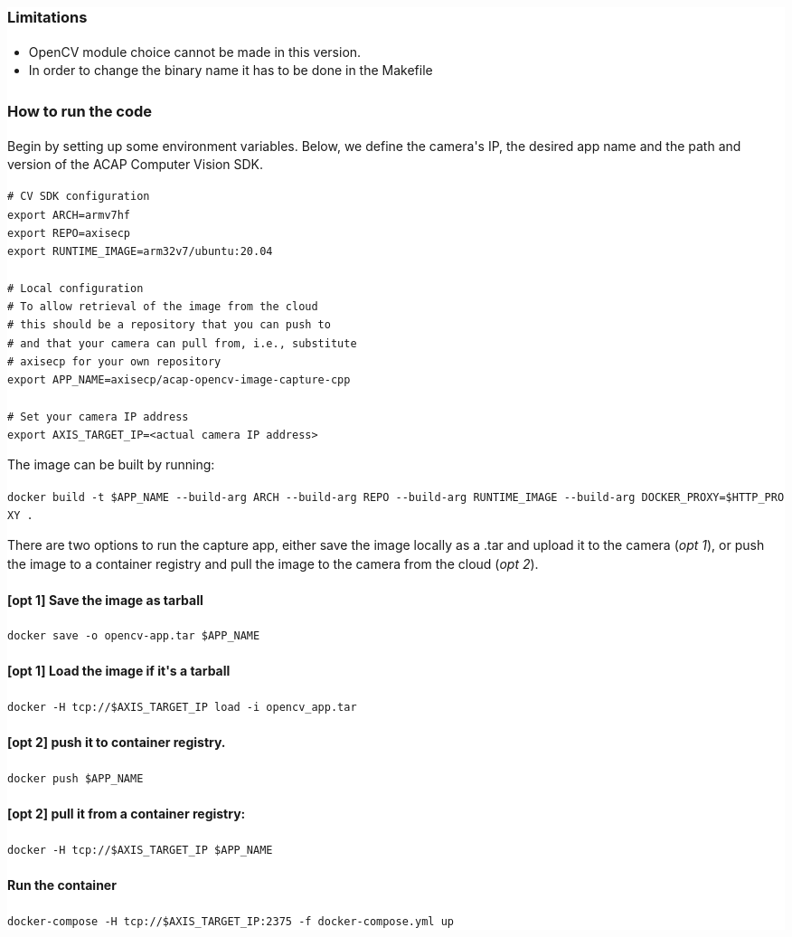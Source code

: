 ### Limitations
* OpenCV module choice cannot be made in this version.
* In order to change the binary name it has to be done in the Makefile

### How to run the code
Begin by setting up some environment variables.
Below, we define the camera's IP, the desired app name and the path and version of the ACAP Computer Vision SDK.
```
# CV SDK configuration
export ARCH=armv7hf
export REPO=axisecp
export RUNTIME_IMAGE=arm32v7/ubuntu:20.04

# Local configuration
# To allow retrieval of the image from the cloud
# this should be a repository that you can push to
# and that your camera can pull from, i.e., substitute
# axisecp for your own repository
export APP_NAME=axisecp/acap-opencv-image-capture-cpp

# Set your camera IP address
export AXIS_TARGET_IP=<actual camera IP address>
```

The image can be built by running:
 ```
docker build -t $APP_NAME --build-arg ARCH --build-arg REPO --build-arg RUNTIME_IMAGE --build-arg DOCKER_PROXY=$HTTP_PROXY .
 ```

There are two options to run the capture app, either save the image locally as a .tar and upload it to the camera (*opt 1*),
or push the image to a container registry and pull the image to the camera from the cloud (*opt 2*).

#### [opt 1] Save the image as tarball
```
docker save -o opencv-app.tar $APP_NAME
```
#### [opt 1] Load the image if it's a tarball
```
docker -H tcp://$AXIS_TARGET_IP load -i opencv_app.tar
```
#### [opt 2] push it to container registry.
```
docker push $APP_NAME
```
#### [opt 2] pull it from a container registry:
```
docker -H tcp://$AXIS_TARGET_IP $APP_NAME
```
#### Run the container
```
docker-compose -H tcp://$AXIS_TARGET_IP:2375 -f docker-compose.yml up
```
